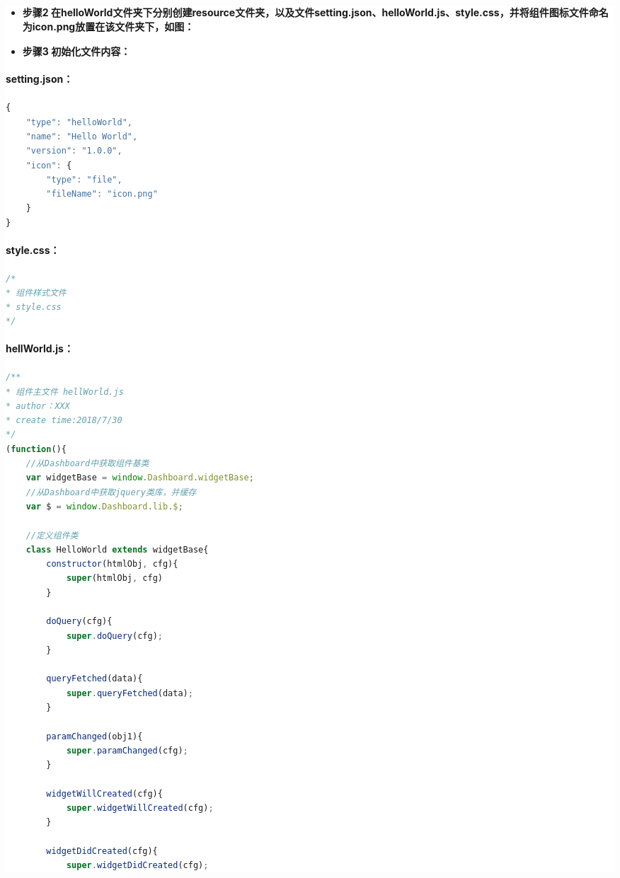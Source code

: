 + **步骤2	在helloWorld文件夹下分别创建resource文件夹，以及文件setting.json、helloWorld.js、style.css，并将组件图标文件命名为icon.png放置在该文件夹下，如图：**

+ **步骤3	初始化文件内容：**

#### setting.json：

````javascript
{
    "type": "helloWorld",
    "name": "Hello World",
    "version": "1.0.0",
    "icon": {
        "type": "file",
        "fileName": "icon.png"
    }
}
````

#### style.css：

````css
/* 
* 组件样式文件
* style.css
*/
````

#### hellWorld.js：

````javascript
/**
* 组件主文件 hellWorld.js
* author：XXX
* create time:2018/7/30
*/
(function(){
    //从Dashboard中获取组件基类
    var widgetBase = window.Dashboard.widgetBase;
    //从Dashboard中获取jquery类库，并缓存
    var $ = window.Dashboard.lib.$;

    //定义组件类
    class HelloWorld extends widgetBase{
        constructor(htmlObj, cfg){
            super(htmlObj, cfg)
        }

        doQuery(cfg){
            super.doQuery(cfg);
        }

        queryFetched(data){
            super.queryFetched(data);
        }

        paramChanged(obj1){
            super.paramChanged(cfg);
        }   

        widgetWillCreated(cfg){
            super.widgetWillCreated(cfg);
        }

        widgetDidCreated(cfg){
            super.widgetDidCreated(cfg);
````